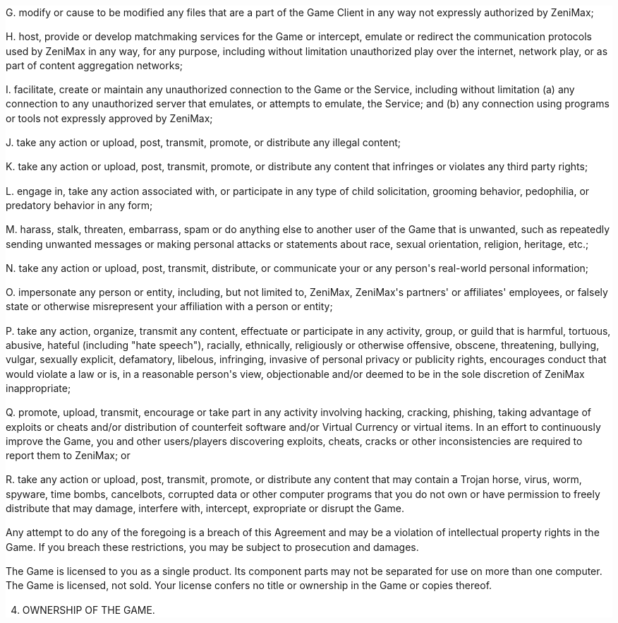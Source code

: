 G. modify or cause to be modified any files that are a part of the Game Client in any way not expressly authorized by ZeniMax;

H. host, provide or develop matchmaking services for the Game or intercept, emulate or redirect the communication protocols used by ZeniMax in any way, for any purpose, including without limitation unauthorized play over the internet, network play, or as part of content aggregation networks;

I. facilitate, create or maintain any unauthorized connection to the Game or the Service, including without limitation (a) any connection to any unauthorized server that emulates, or attempts to emulate, the Service; and (b) any connection using programs or tools not expressly approved by ZeniMax;

J. take any action or upload, post, transmit, promote, or distribute any illegal content;

K. take any action or upload, post, transmit, promote, or distribute any content that infringes or violates any third party rights;

L. engage in, take any action associated with, or participate in any type of child solicitation, grooming behavior, pedophilia, or predatory behavior in any form;

M. harass, stalk, threaten, embarrass, spam or do anything else to another user of the Game that is unwanted, such as repeatedly sending unwanted messages or making personal attacks or statements about race, sexual orientation, religion, heritage, etc.;

N. take any action or upload, post, transmit, distribute, or communicate your or any person's real-world personal information;

O. impersonate any person or entity, including, but not limited to, ZeniMax, ZeniMax's partners' or affiliates' employees, or falsely state or otherwise misrepresent your affiliation with a person or entity;

P. take any action, organize, transmit any content, effectuate or participate in any activity, group, or guild that is harmful, tortuous, abusive, hateful (including "hate speech"), racially, ethnically, religiously or otherwise offensive, obscene, threatening, bullying, vulgar, sexually explicit, defamatory, libelous, infringing, invasive of personal privacy or publicity rights, encourages conduct that would violate a law or is, in a reasonable person's view, objectionable and/or deemed to be in the sole discretion of ZeniMax inappropriate;

Q. promote, upload, transmit, encourage or take part in any activity involving hacking, cracking, phishing, taking advantage of exploits or cheats and/or distribution of counterfeit software and/or Virtual Currency or virtual items. In an effort to continuously improve the Game, you and other users/players discovering exploits, cheats, cracks or other inconsistencies are required to report them to ZeniMax; or

R. take any action or upload, post, transmit, promote, or distribute any content that may contain a Trojan horse, virus, worm, spyware, time bombs, cancelbots, corrupted data or other computer programs that you do not own or have permission to freely distribute that may damage, interfere with, intercept, expropriate or disrupt the Game.

Any attempt to do any of the foregoing is a breach of this Agreement and may be a violation of intellectual property rights in the Game. If you breach these restrictions, you may be subject to prosecution and damages.

The Game is licensed to you as a single product. Its component parts may not be separated for use on more than one computer. The Game is licensed, not sold. Your license confers no title or ownership in the Game or copies thereof.

4.  OWNERSHIP OF THE GAME.
